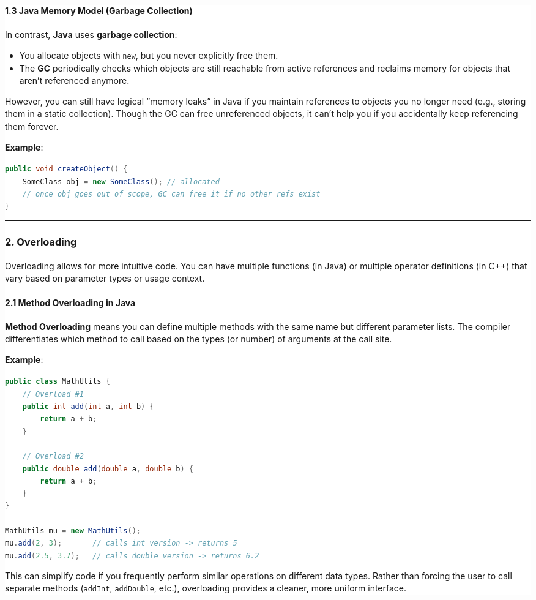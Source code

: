 #### 1.3 Java Memory Model (Garbage Collection)

In contrast, **Java** uses **garbage collection**:

- You allocate objects with `new`, but you never explicitly free them.  
- The **GC** periodically checks which objects are still reachable from active references and reclaims memory for objects that aren’t referenced anymore.

However, you can still have logical “memory leaks” in Java if you maintain references to objects you no longer need (e.g., storing them in a static collection). Though the GC can free unreferenced objects, it can’t help you if you accidentally keep referencing them forever.

**Example**:
```java
public void createObject() {
    SomeClass obj = new SomeClass(); // allocated
    // once obj goes out of scope, GC can free it if no other refs exist
}
```

---

### 2. Overloading

Overloading allows for more intuitive code. You can have multiple functions (in Java) or multiple operator definitions (in C++) that vary based on parameter types or usage context.

#### 2.1 Method Overloading in Java

**Method Overloading** means you can define multiple methods with the same name but different parameter lists. The compiler differentiates which method to call based on the types (or number) of arguments at the call site.

**Example**:

```java
public class MathUtils {
    // Overload #1
    public int add(int a, int b) {
        return a + b;
    }

    // Overload #2
    public double add(double a, double b) {
        return a + b;
    }
}

MathUtils mu = new MathUtils();
mu.add(2, 3);       // calls int version -> returns 5
mu.add(2.5, 3.7);   // calls double version -> returns 6.2
```

This can simplify code if you frequently perform similar operations on different data types. Rather than forcing the user to call separate methods (`addInt`, `addDouble`, etc.), overloading provides a cleaner, more uniform interface.
